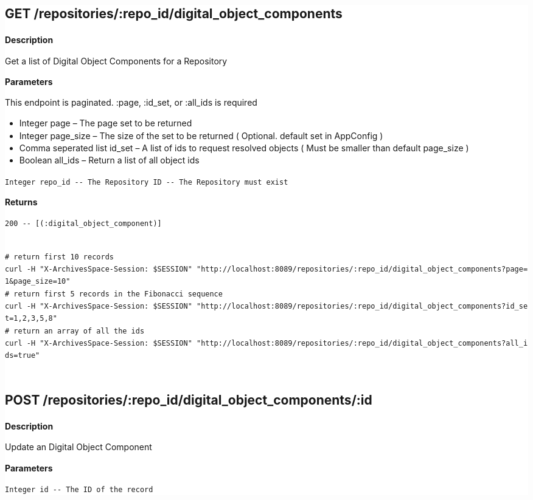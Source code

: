 
## GET /repositories/:repo_id/digital_object_components 

__Description__

Get a list of Digital Object Components for a Repository

__Parameters__

<aside class="notice">
This endpoint is paginated. :page, :id_set, or :all_ids is required
<ul>
  <li>Integer page &ndash; The page set to be returned</li>
  <li>Integer page_size &ndash; The size of the set to be returned ( Optional. default set in AppConfig )</li>
  <li>Comma seperated list id_set &ndash; A list of ids to request resolved objects ( Must be smaller than default page_size )</li>
  <li>Boolean all_ids &ndash; Return a list of all object ids</li>
</ul>  
</aside>

  
    Integer repo_id -- The Repository ID -- The Repository must exist
    

__Returns__

	200 -- [(:digital_object_component)]


```shell 
  
# return first 10 records    
curl -H "X-ArchivesSpace-Session: $SESSION" "http://localhost:8089/repositories/:repo_id/digital_object_components?page=1&page_size=10"
# return first 5 records in the Fibonacci sequence
curl -H "X-ArchivesSpace-Session: $SESSION" "http://localhost:8089/repositories/:repo_id/digital_object_components?id_set=1,2,3,5,8"
# return an array of all the ids 
curl -H "X-ArchivesSpace-Session: $SESSION" "http://localhost:8089/repositories/:repo_id/digital_object_components?all_ids=true"
  

```


## POST /repositories/:repo_id/digital_object_components/:id 

__Description__

Update an Digital Object Component

__Parameters__


  
    Integer id -- The ID of the record
    